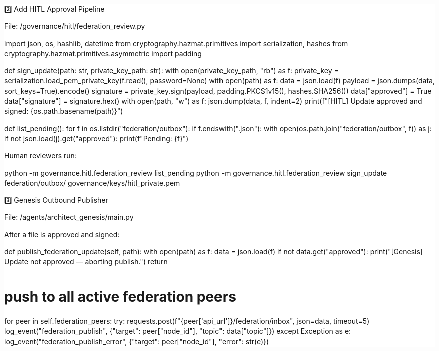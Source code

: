 2️⃣ Add HITL Approval Pipeline

File: /governance/hitl/federation_review.py

import json, os, hashlib, datetime
from cryptography.hazmat.primitives import serialization, hashes
from cryptography.hazmat.primitives.asymmetric import padding

def sign_update(path: str, private_key_path: str):
with open(private_key_path, "rb") as f:
private_key = serialization.load_pem_private_key(f.read(), password=None)
with open(path) as f:
data = json.load(f)
payload = json.dumps(data, sort_keys=True).encode()
signature = private_key.sign(payload, padding.PKCS1v15(), hashes.SHA256())
data["approved"] = True
data["signature"] = signature.hex()
with open(path, "w") as f:
json.dump(data, f, indent=2)
print(f"[HITL] Update approved and signed: {os.path.basename(path)}")

def list_pending():
for f in os.listdir("federation/outbox"):
if f.endswith(".json"):
with open(os.path.join("federation/outbox", f)) as j:
if not json.load(j).get("approved"):
print(f"Pending: {f}")


Human reviewers run:

python -m governance.hitl.federation_review list_pending
python -m governance.hitl.federation_review sign_update federation/outbox/<file> governance/keys/hitl_private.pem

3️⃣ Genesis Outbound Publisher

File: /agents/architect_genesis/main.py

After a file is approved and signed:

def publish_federation_update(self, path):
with open(path) as f:
data = json.load(f)
if not data.get("approved"):
print("[Genesis] Update not approved — aborting publish.")
return
# push to all active federation peers
for peer in self.federation_peers:
try:
requests.post(f"{peer['api_url']}/federation/inbox", json=data, timeout=5)
log_event("federation_publish", {"target": peer["node_id"], "topic": data["topic"]})
except Exception as e:
log_event("federation_publish_error", {"target": peer["node_id"], "error": str(e)})

